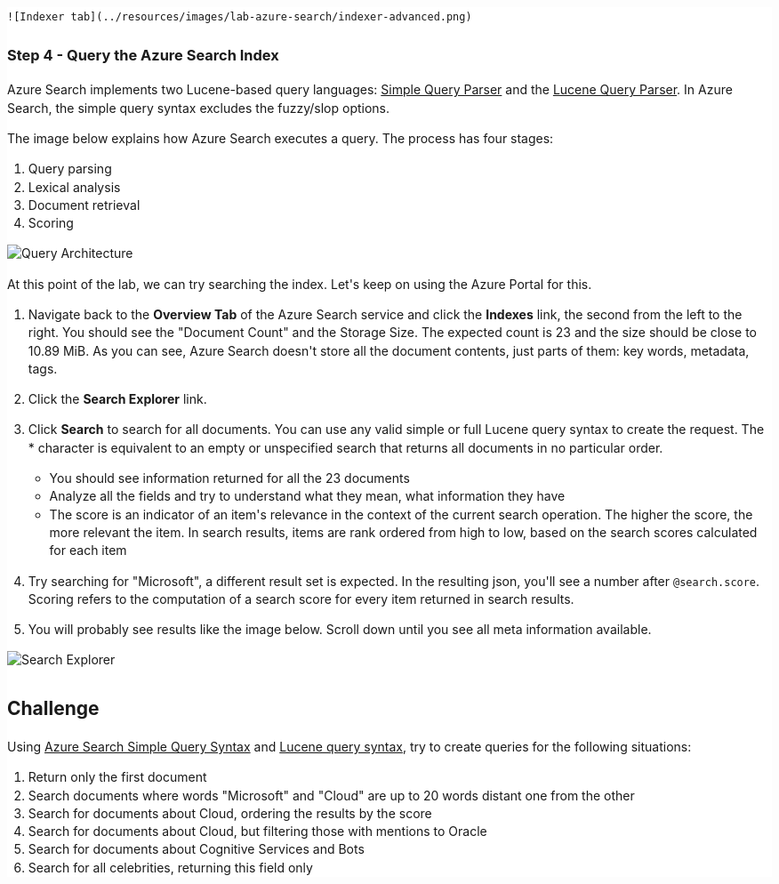     ![Indexer tab](../resources/images/lab-azure-search/indexer-advanced.png)

### Step 4 - Query the Azure Search Index

Azure Search implements two Lucene-based query languages: [Simple Query Parser](https://lucene.apache.org/core/4_7_0/queryparser/org/apache/lucene/queryparser/simple/SimpleQueryParser.html) and the [Lucene Query Parser](https://lucene.apache.org/core/4_10_2/queryparser/org/apache/lucene/queryparser/classic/package-summary.html). In Azure Search, the simple query syntax excludes the fuzzy/slop options.

The image below explains how Azure Search executes a query. The process has four stages:

1. Query parsing
1. Lexical analysis
1. Document retrieval
1. Scoring

![Query Architecture](../resources/images/lab-azure-search/query.png)

At this point of the lab, we can try searching the index. Let's keep on using the Azure Portal for this.

1. Navigate back to the **Overview Tab** of the Azure Search service and click the **Indexes** link, the second from the left to the right. You should see the "Document Count" and the Storage Size. The expected count is 23 and the size should be close to 10.89 MiB. As you can see, Azure Search doesn't store all the document contents, just parts of them: key words, metadata, tags.

1. Click the **Search Explorer** link.

1. Click **Search** to search for all documents. You can use any valid simple or full Lucene query syntax to create the request. The * character is equivalent to an empty or unspecified search that returns all documents in no particular order.

   + You should see information returned for all the 23 documents
   + Analyze all the fields and try to understand what they mean, what information they have
   + The score is an indicator of an item's relevance in the context of the current search operation. The higher the score, the more relevant the item. In search results, items are rank ordered from high to low, based on the search scores calculated for each item

1. Try searching for "Microsoft", a different result set is expected. In the resulting json, you'll see a number after `@search.score`. Scoring refers to the computation of a search score for every item returned in search results.

1. You will probably see results like the image below. Scroll down until you see all meta information available.

![Search Explorer](../resources/images/lab-azure-search/search-explorer.png)

## Challenge

Using [Azure Search Simple Query Syntax](https://docs.microsoft.com/en-us/rest/api/searchservice/simple-query-syntax-in-azure-search) and [Lucene query syntax](https://docs.microsoft.com/en-us/azure/search/query-lucene-syntax), try to create queries for the following situations:

1. Return only the first document
1. Search documents where words "Microsoft" and "Cloud" are up to 20 words distant one from the other
1. Search for documents about Cloud, ordering the results by the score
1. Search for documents about Cloud, but filtering those with mentions to Oracle
1. Search for documents about Cognitive Services and Bots
1. Search for all celebrities, returning this field only
